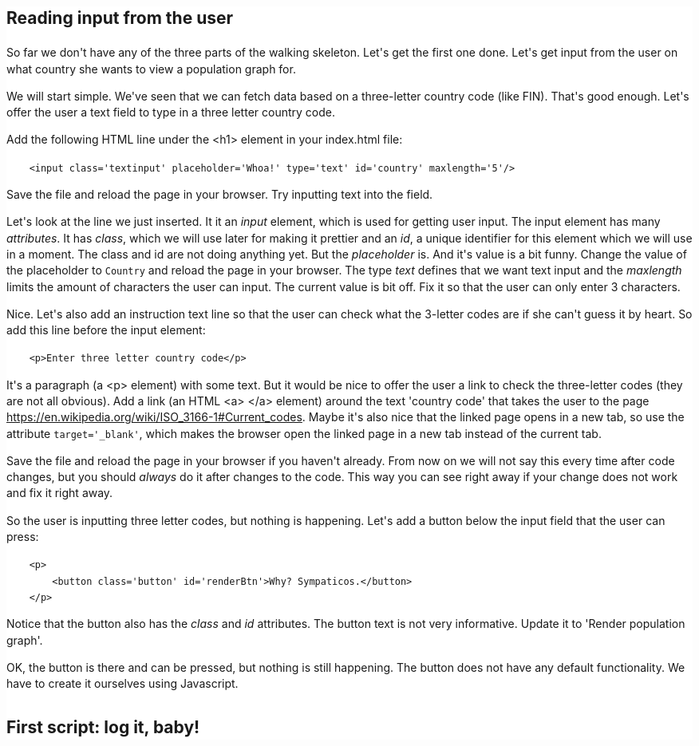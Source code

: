 
## Reading input from the user
So far we don't have any of the three parts of the walking skeleton. Let's get the first one done. Let's get input from the user on what country she wants to view a population graph for.

We will start simple. We've seen that we can fetch data based on a three-letter country code (like FIN). That's good enough. Let's offer the user a text field to type in a three letter country code.

Add the following HTML line under the &lt;h1> element in your index.html file:
```
    <input class='textinput' placeholder='Whoa!' type='text' id='country' maxlength='5'/>
```

Save the file and reload the page in your browser. Try inputting text into the field.

Let's look at the line we just inserted. It it an *input* element, which is used for getting user input. The input element has many *attributes*. It has *class*, which we will use later for making it prettier and an *id*, a unique identifier for this element which we will use in a moment. The class and id are not doing anything yet. But the *placeholder* is. And it's value is a bit funny. Change the value of the placeholder to `Country` and reload the page in your browser. The type *text* defines that we want text input and the *maxlength* limits the amount of characters the user can input. The current value is bit off. Fix it so that the user can only enter 3 characters. 

Nice. Let's also add an instruction text line so that the user can check what the 3-letter codes are if she can't guess it by heart. So add this line before the input element:
```
    <p>Enter three letter country code</p>
```

It's a paragraph (a &lt;p> element) with some text. But it would be nice to offer the user a link to check the three-letter codes (they are not all obvious). Add a link (an HTML &lt;a> &lt;/a> element) around the text 'country code' that takes the user to the page https://en.wikipedia.org/wiki/ISO_3166-1#Current_codes. Maybe it's also nice that the linked page opens in a new tab, so use the attribute `target='_blank'`, which makes the browser open the linked page in a new tab instead of the current tab.

Save the file and reload the page in your browser if you haven't already. From now on we will not say this every time after code changes, but you should *always* do it after changes to the code. This way you can see right away if your change does not work and fix it right away.

So the user is inputting three letter codes, but nothing is happening. Let's add a button below the input field that the user can press:
```
    <p>
        <button class='button' id='renderBtn'>Why? Sympaticos.</button>
    </p>
```

Notice that the button also has the *class* and *id* attributes. The button text is not very informative. Update it to 'Render population graph'.

OK, the button is there and can be pressed, but nothing is still happening. The button does not have any default functionality. We have to create it ourselves using Javascript.

## First script: log it, baby!
